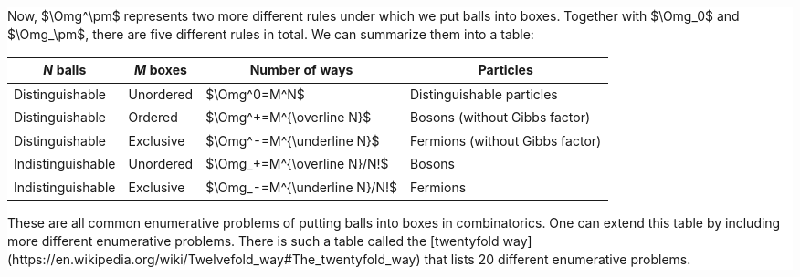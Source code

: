 Now, $\Omg^\pm$ represents two more different rules
under which we put balls into boxes.
Together with $\Omg_0$ and $\Omg_\pm$, there are five different rules in total.
We can summarize them into a table:

| $N$ balls | $M$ boxes | Number of ways | Particles |
|-|-|-|-|
| Distinguishable | Unordered | $\Omg^0=M^N$ | Distinguishable particles |
| Distinguishable | Ordered | $\Omg^+=M^{\overline N}$ | Bosons (without Gibbs factor) |
| Distinguishable | Exclusive | $\Omg^-=M^{\underline N}$ | Fermions (without Gibbs factor) |
| Indistinguishable | Unordered | $\Omg_+=M^{\overline N}/N!$ | Bosons |
| Indistinguishable | Exclusive | $\Omg_-=M^{\underline N}/N!$ | Fermions |

<p class="no-indent">
These are all common enumerative problems of putting balls into boxes
in combinatorics.
One can extend this table by including more different enumerative problems.
There is such a table called the
[twentyfold way](https://en.wikipedia.org/wiki/Twelvefold_way#The_twentyfold_way)
that lists 20 different enumerative problems.
</p>
